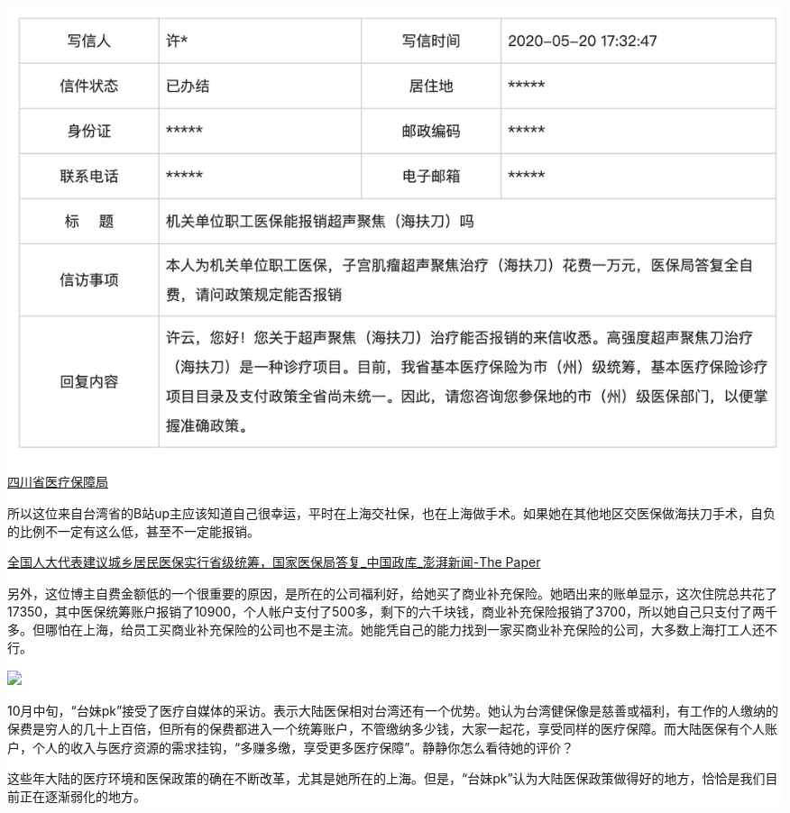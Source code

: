 ![](images/btnews/0101_0200/0188/media/image5.png)

[四川省医疗保障局](http://ylbzj.sc.gov.cn/scsybj/hdxjxq/hd_xjxq.shtml?mailId=546b238873a94fecb1dbc9032d787e41)

所以这位来自台湾省的B站up主应该知道自己很幸运，平时在上海交社保，也在上海做手术。如果她在其他地区交医保做海扶刀手术，自负的比例不一定有这么低，甚至不一定能报销。

[全国人大代表建议城乡居民医保实行省级统筹，国家医保局答复_中国政库_澎湃新闻-The Paper](https://www.thepaper.cn/newsDetail_forward_4210663)

另外，这位博主自费金额低的一个很重要的原因，是所在的公司福利好，给她买了商业补充保险。她晒出来的账单显示，这次住院总共花了17350，其中医保统筹账户报销了10900，个人帐户支付了500多，剩下的六千块钱，商业补充保险报销了3700，所以她自己只支付了两千多。但哪怕在上海，给员工买商业补充保险的公司也不是主流。她能凭自己的能力找到一家买商业补充保险的公司，大多数上海打工人还不行。

![](images/btnews/0101_0200/0188/media/image6.png)

10月中旬，“台妹pk”接受了医疗自媒体的采访。表示大陆医保相对台湾还有一个优势。她认为台湾健保像是慈善或福利，有工作的人缴纳的保费是穷人的几十上百倍，但所有的保费都进入一个统筹账户，不管缴纳多少钱，大家一起花，享受同样的医疗保障。而大陆医保有个人账户，个人的收入与医疗资源的需求挂钩，“多赚多缴，享受更多医疗保障”。静静你怎么看待她的评价？

[](https://mp.weixin.qq.com/s/rik_KSnhj6u7qZWImQgAvg)

这些年大陆的医疗环境和医保政策的确在不断改革，尤其是她所在的上海。但是，“台妹pk”认为大陆医保政策做得好的地方，恰恰是我们目前正在逐渐弱化的地方。

